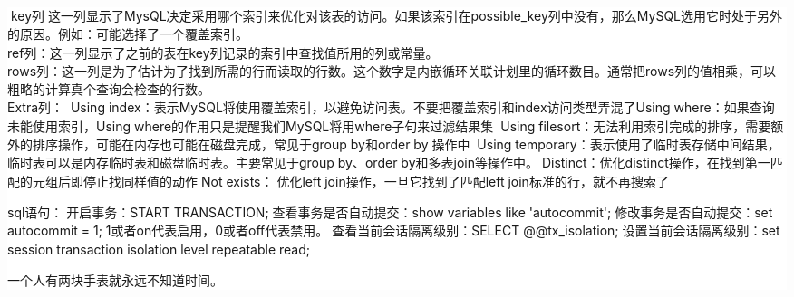 ​     key列
​        这一列显示了MysQL决定采用哪个索引来优化对该表的访问。如果该索引在possible_key列中没有，那么MySQL选用它时处于另外的原因。例如：可能选择了一个覆盖索引。
​        
​     ref列：这一列显示了之前的表在key列记录的索引中查找值所用的列或常量。
​     
​     rows列：这一列是为了估计为了找到所需的行而读取的行数。这个数字是内嵌循环关联计划里的循环数目。
​              通常把rows列的值相乘，可以粗略的计算真个查询会检查的行数。
​              
​     Extra列：
​       Using index：表示MySQL将使用覆盖索引，以避免访问表。不要把覆盖索引和index访问类型弄混了
​       Using where：如果查询未能使用索引，Using where的作用只是提醒我们MySQL将用where子句来过滤结果集
​       Using filesort：无法利用索引完成的排序，需要额外的排序操作，可能在内存也可能在磁盘完成，常见于group by和order by 操作中
​       Using temporary：表示使用了临时表存储中间结果，临时表可以是内存临时表和磁盘临时表。主要常见于group by、order by和多表join等操作中。
​       Distinct：优化distinct操作，在找到第一匹配的元组后即停止找同样值的动作
​       Not exists： 优化left join操作，一旦它找到了匹配left join标准的行，就不再搜索了

 

sql语句：
    开启事务：START TRANSACTION;
    查看事务是否自动提交：show variables like 'autocommit';
    修改事务是否自动提交：set autocommit = 1;   1或者on代表启用，0或者off代表禁用。
    查看当前会话隔离级别：SELECT @@tx_isolation;
    设置当前会话隔离级别：set session transaction isolation level repeatable read;


  一个人有两块手表就永远不知道时间。